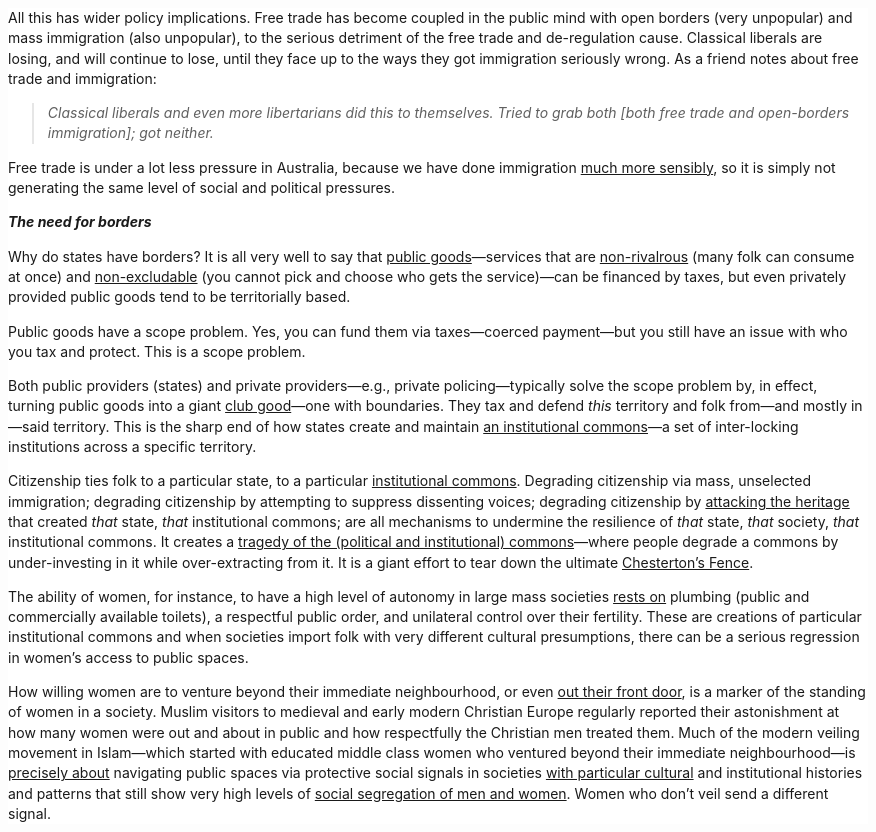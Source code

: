 All this has wider policy implications. Free trade has become coupled in the public mind with open borders (very unpopular) and mass immigration (also unpopular), to the serious detriment of the free trade and de-regulation cause. Classical liberals are losing, and will continue to lose, until they face up to the ways they got immigration seriously wrong. As a friend notes about free trade and immigration:

> *Classical liberals and even more libertarians did this to themselves. Tried to grab both \[both free trade and open-borders immigration\]; got neither.*

Free trade is under a lot less pressure in Australia, because we have done immigration [much more sensibly](https://www.lorenzofromoz.net/p/giving-thanks-for-arthur-calwell), so it is simply not generating the same level of social and political pressures.

***The need for borders***

Why do states have borders? It is all very well to say that [public goods](https://en.wikipedia.org/wiki/Public_good)—services that are [non-rivalrous](https://en.wikipedia.org/wiki/Rivalry_\(economics\)) (many folk can consume at once) and [non-excludable](https://en.wikipedia.org/wiki/Excludability) (you cannot pick and choose who gets the service)—can be financed by taxes, but even privately provided public goods tend to be territorially based.

Public goods have a scope problem. Yes, you can fund them via taxes—coerced payment—but you still have an issue with who you tax and protect. This is a scope problem.

Both public providers (states) and private providers—e.g., private policing—typically solve the scope problem by, in effect, turning public goods into a giant [club good](https://en.wikipedia.org/wiki/Club_good)—one with boundaries. They tax and defend *this* territory and folk from—and mostly in—said territory. This is the sharp end of how states create and maintain [an institutional commons](https://www.lorenzofromoz.net/p/in-the-shadow-of-the-state-1)—a set of inter-locking institutions across a specific territory.

Citizenship ties folk to a particular state, to a particular [institutional commons](https://www.lorenzofromoz.net/p/in-the-shadow-of-the-state-1). Degrading citizenship via mass, unselected immigration; degrading citizenship by attempting to suppress dissenting voices; degrading citizenship by [attacking the heritage](https://en.wikipedia.org/wiki/The_1619_Project) that created *that* state, *that* institutional commons; are all mechanisms to undermine the resilience of *that* state, *that* society, *that* institutional commons. It creates a [tragedy of the (political and institutional) commons](https://en.wikipedia.org/wiki/Tragedy_of_the_commons)—where people degrade a commons by under-investing in it while over-extracting from it. It is a giant effort to tear down the ultimate [Chesterton’s Fence](https://en.wikipedia.org/wiki/G._K._Chesterton#Chesterton's_fence).

The ability of women, for instance, to have a high level of autonomy in large mass societies [rests on](https://youtube.com/shorts/AXsrdM1Jx88?si=Qs9VFGZO6He06gAy) plumbing (public and commercially available toilets), a respectful public order, and unilateral control over their fertility. These are creations of particular institutional commons and when societies import folk with very different cultural presumptions, there can be a serious regression in women’s access to public spaces.

How willing women are to venture beyond their immediate neighbourhood, or even [out their front door](https://en.wikipedia.org/wiki/Purdah), is a marker of the standing of women in a society. Muslim visitors to medieval and early modern Christian Europe regularly reported their astonishment at how many women were out and about in public and how respectfully the Christian men treated them. Much of the modern veiling movement in Islam—which started with educated middle class women who ventured beyond their immediate neighbourhood—is [precisely about](https://www.eief.it/files/2010/10/carvalho.pdf) navigating public spaces via protective social signals in societies [with particular cultural](https://drew-johnston.com/files/cross_gender_ties/Cross-Gender_Social_Ties_Around_the_World.pdf) and institutional histories and patterns that still show very high levels of [social segregation of men and women](https://www.ggd.world/p/can-men-and-women-be-friends-evidence). Women who don’t veil send a different signal.
